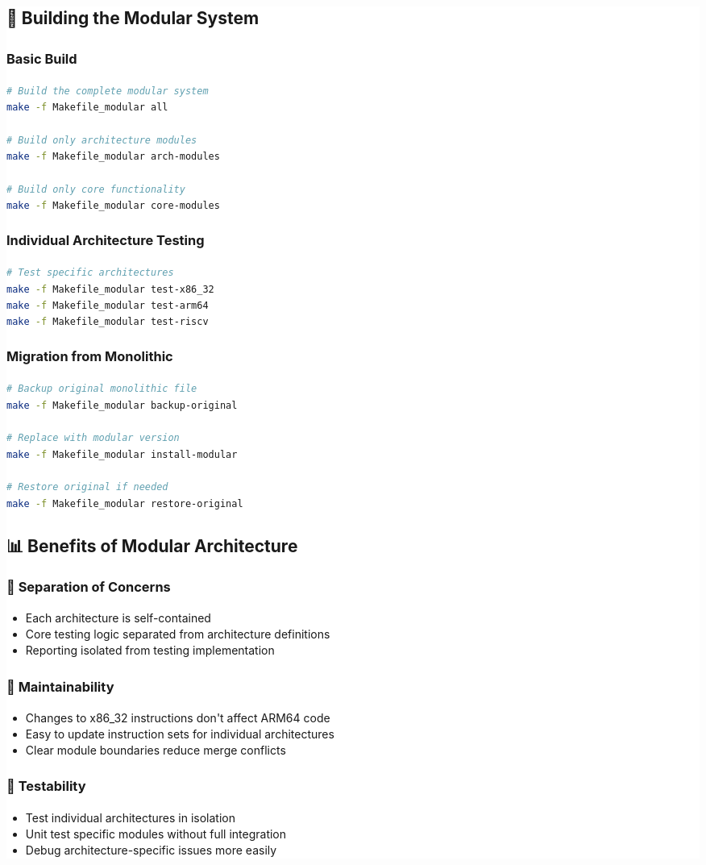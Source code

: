 ## 🔧 Building the Modular System

### Basic Build
```bash
# Build the complete modular system
make -f Makefile_modular all

# Build only architecture modules
make -f Makefile_modular arch-modules

# Build only core functionality
make -f Makefile_modular core-modules
```

### Individual Architecture Testing
```bash
# Test specific architectures
make -f Makefile_modular test-x86_32
make -f Makefile_modular test-arm64
make -f Makefile_modular test-riscv
```

### Migration from Monolithic
```bash
# Backup original monolithic file
make -f Makefile_modular backup-original

# Replace with modular version
make -f Makefile_modular install-modular

# Restore original if needed
make -f Makefile_modular restore-original
```

## 📊 Benefits of Modular Architecture

### 🎯 **Separation of Concerns**
- Each architecture is self-contained
- Core testing logic separated from architecture definitions
- Reporting isolated from testing implementation

### 🔧 **Maintainability**
- Changes to x86_32 instructions don't affect ARM64 code
- Easy to update instruction sets for individual architectures
- Clear module boundaries reduce merge conflicts

### 🧪 **Testability**
- Test individual architectures in isolation
- Unit test specific modules without full integration
- Debug architecture-specific issues more easily
